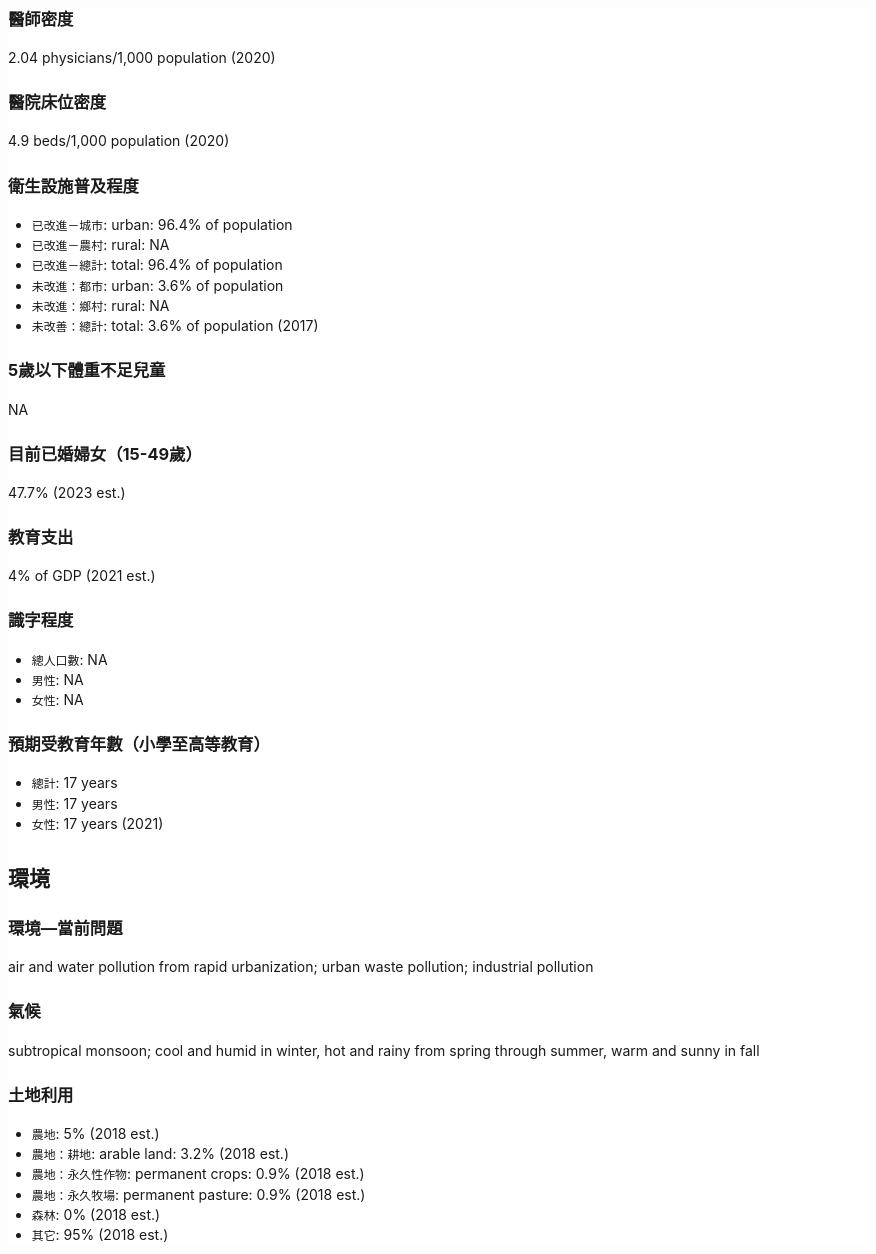 ### 醫師密度
2.04 physicians/1,000 population (2020)

### 醫院床位密度
4.9 beds/1,000 population (2020)

### 衛生設施普及程度
- `已改進－城市`: urban: 96.4% of population
- `已改進－農村`: rural: NA
- `已改進－總計`: total: 96.4% of population
- `未改進：都市`: urban: 3.6% of population
- `未改進：鄉村`: rural: NA
- `未改善：總計`: total: 3.6% of population (2017)

### 5歲以下體重不足兒童
NA

### 目前已婚婦女（15-49歲）
47.7% (2023 est.)

### 教育支出
4% of GDP (2021 est.)

### 識字程度
- `總人口數`: NA
- `男性`: NA
- `女性`: NA

### 預期受教育年數（小學至高等教育）
- `總計`: 17 years
- `男性`: 17 years
- `女性`: 17 years (2021)

## 環境

### 環境—當前問題
air and water pollution from rapid urbanization; urban waste pollution; industrial pollution

### 氣候
subtropical monsoon; cool and humid in winter, hot and rainy from spring through summer, warm and sunny in fall

### 土地利用
- `農地`: 5% (2018 est.)
- `農地：耕地`: arable land: 3.2% (2018 est.)
- `農地：永久性作物`: permanent crops: 0.9% (2018 est.)
- `農地：永久牧場`: permanent pasture: 0.9% (2018 est.)
- `森林`: 0% (2018 est.)
- `其它`: 95% (2018 est.)
